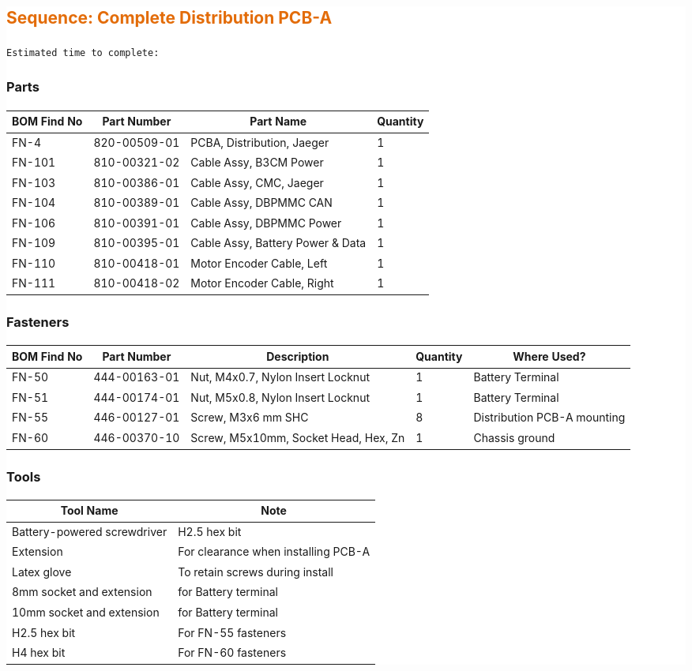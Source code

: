 
## <font color="#e36c09">Sequence: Complete Distribution PCB-A</font>

```
Estimated time to complete:
```

### Parts

| BOM Find No | Part Number  | Part Name                  | Quantity |
| ----------- | ------------ | -------------------------- | -------- |
| FN-4        | 820-00509-01 | PCBA, Distribution, Jaeger | 1        |
| FN-101      | 810-00321-02 | Cable Assy, B3CM Power     | 1        |
| FN-103      | 810-00386-01 | Cable Assy, CMC, Jaeger    | 1        |
| FN-104      | 810-00389-01 | Cable Assy, DBPMMC CAN     | 1        |
| FN-106      | 810-00391-01 | Cable Assy, DBPMMC Power   | 1        |
| FN-109      | 810-00395-01 | Cable Assy, Battery Power & Data | 1 |
| FN-110      | 810-00418-01 | Motor Encoder Cable, Left  | 1        |
| FN-111      | 810-00418-02 | Motor Encoder Cable, Right | 1        |

### Fasteners

| BOM Find No | Part Number  | Description                          | Quantity | Where Used?      |
| ----------- | ------------ | ------------------------------------ | -------- | ---------------- |
| FN-50       | 444-00163-01 | Nut, M4x0.7, Nylon Insert Locknut    | 1        | Battery Terminal |
| FN-51       | 444-00174-01 | Nut, M5x0.8, Nylon Insert Locknut    | 1        | Battery Terminal |
| FN-55       | 446-00127-01 | Screw, M3x6 mm SHC                   | 8        | Distribution PCB-A mounting |
| FN-60       | 446-00370-10 | Screw, M5x10mm, Socket Head, Hex, Zn | 1        | Chassis ground   |

### Tools

| Tool Name                   | Note                            |
| --------------------------- | ------------------------------- |
| Battery-powered screwdriver | H2.5 hex bit                    |
| Extension                   | For clearance when installing PCB-A |
| Latex glove                 | To retain screws during install |
| 8mm socket and extension    | for Battery terminal            |
| 10mm socket and extension   | for Battery terminal            |
| H2.5 hex bit                | For FN-55 fasteners
| H4 hex bit                  | For FN-60 fasteners             |
